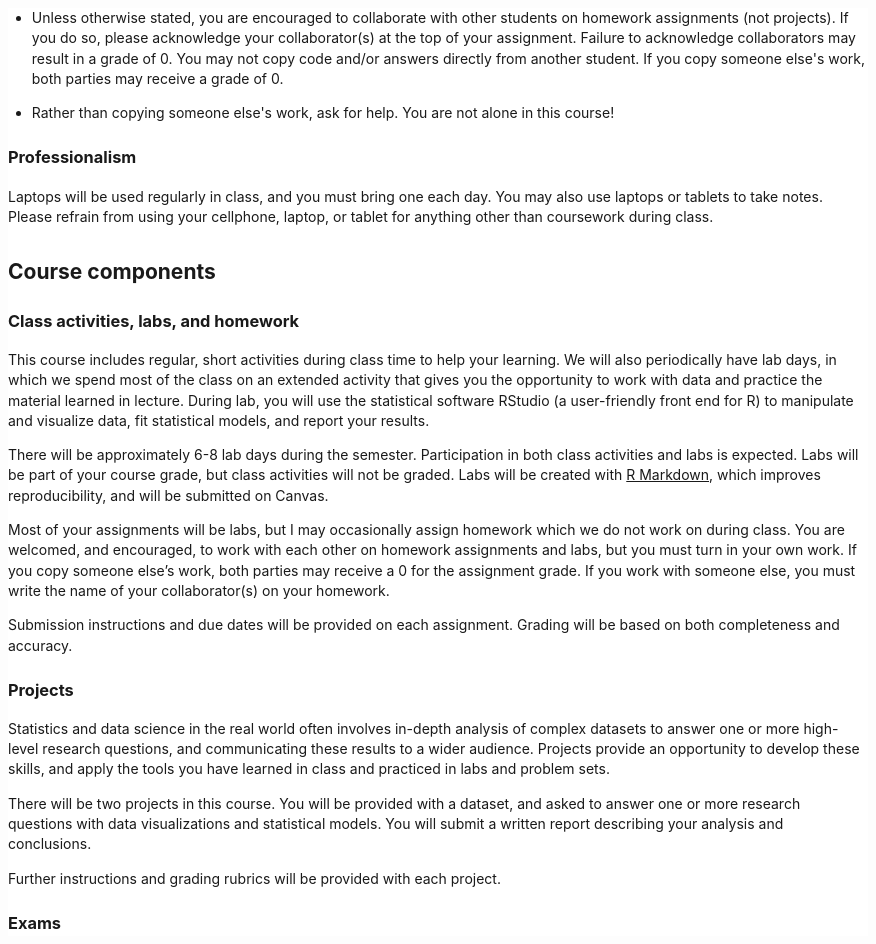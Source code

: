 * Unless otherwise stated, you are encouraged to collaborate with other students on homework assignments (not projects). If you do so, please acknowledge your collaborator(s) at the top of your assignment. Failure to acknowledge collaborators may result in a grade of 0. You may not copy code and/or answers directly from another student. If you copy someone else's work, both parties may receive a grade of 0.

* Rather than copying someone else's work, ask for help. You are not alone in this course!

### Professionalism

Laptops will be used regularly in class, and you must bring one each day. You may also use laptops or tablets to take notes. Please refrain from using your cellphone, laptop, or tablet for anything other than coursework during class. 

## Course components

### Class activities, labs, and homework

This course includes regular, short activities during class time to help your learning. We will also periodically have lab days, in which we spend most of the class on an extended activity that gives you the opportunity to work with data and practice the material learned in lecture. During lab, you will use the statistical software RStudio (a user-friendly front end for R) to manipulate and visualize data, fit statistical models, and report your results.

There will be approximately 6-8 lab days during the semester. Participation in both class activities and labs is expected. Labs will be part of your course grade, but class activities will not be graded. Labs will be created with [R Markdown](https://rmarkdown.rstudio.com/), which improves reproducibility, and will be submitted on Canvas.

Most of your assignments will be labs, but I may occasionally assign homework which we do not work on during class. You are welcomed, and encouraged, to work with each other on homework assignments and labs, but you must turn in
your own work. If you copy someone else’s work, both parties may receive a 0 for the assignment grade. If you work with someone else, you must write the name of your collaborator(s) on
your homework.

Submission instructions and due dates will be provided on each assignment. Grading will be based on both completeness and accuracy. 


### Projects

Statistics and data science in the real world often involves in-depth analysis of complex datasets to answer one or more high-level research questions, and communicating these results to a wider audience. Projects provide an opportunity to develop these skills, and apply the tools you have learned in class and practiced in labs and problem sets.

There will be two projects in this course. You will be provided with a dataset, and asked to answer one or more research questions with data visualizations and statistical models. You will submit a written report describing your analysis and conclusions.

Further instructions and grading rubrics will be provided with each project.

### Exams
